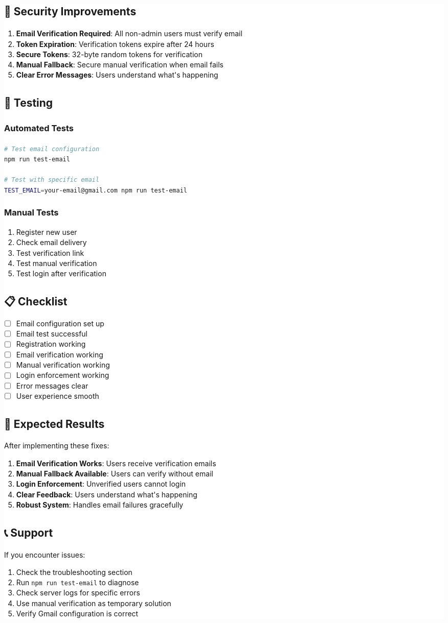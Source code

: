 ## 🔐 Security Improvements

1. **Email Verification Required**: All non-admin users must verify email
2. **Token Expiration**: Verification tokens expire after 24 hours
3. **Secure Tokens**: 32-byte random tokens for verification
4. **Manual Fallback**: Secure manual verification when email fails
5. **Clear Error Messages**: Users understand what's happening

## 🧪 Testing

### Automated Tests
```bash
# Test email configuration
npm run test-email

# Test with specific email
TEST_EMAIL=your-email@gmail.com npm run test-email
```

### Manual Tests
1. Register new user
2. Check email delivery
3. Test verification link
4. Test manual verification
5. Test login after verification

## 📋 Checklist

- [ ] Email configuration set up
- [ ] Email test successful
- [ ] Registration working
- [ ] Email verification working
- [ ] Manual verification working
- [ ] Login enforcement working
- [ ] Error messages clear
- [ ] User experience smooth

## 🎯 Expected Results

After implementing these fixes:

1. **Email Verification Works**: Users receive verification emails
2. **Manual Fallback Available**: Users can verify without email
3. **Login Enforcement**: Unverified users cannot login
4. **Clear Feedback**: Users understand what's happening
5. **Robust System**: Handles email failures gracefully

## 📞 Support

If you encounter issues:
1. Check the troubleshooting section
2. Run `npm run test-email` to diagnose
3. Check server logs for specific errors
4. Use manual verification as temporary solution
5. Verify Gmail configuration is correct 